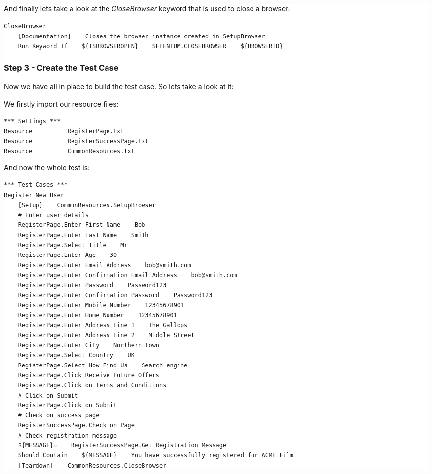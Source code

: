 And finally lets take a look at the *CloseBrowser* keyword that is used to close a browser:

```
CloseBrowser
    [Documentation]    Closes the browser instance created in SetupBrowser
    Run Keyword If    ${ISBROWSEROPEN}    SELENIUM.CLOSEBROWSER    ${BROWSERID}
```

### Step 3 - Create the Test Case

Now we have all in place to build the test case. So lets take a look at it:

We firstly import our resource files:

```
*** Settings ***
Resource          RegisterPage.txt
Resource          RegisterSuccessPage.txt
Resource          CommonResources.txt
```

And now the whole test is:

```
*** Test Cases ***
Register New User
    [Setup]    CommonResources.SetupBrowser
    # Enter user details
    RegisterPage.Enter First Name    Bob
    RegisterPage.Enter Last Name    Smith
    RegisterPage.Select Title    Mr
    RegisterPage.Enter Age    30
    RegisterPage.Enter Email Address    bob@smith.com
    RegisterPage.Enter Confirmation Email Address    bob@smith.com
    RegisterPage.Enter Password    Password123
    RegisterPage.Enter Confirmation Password    Password123
    RegisterPage.Enter Mobile Number    12345678901
    RegisterPage.Enter Home Number    12345678901
    RegisterPage.Enter Address Line 1    The Gallops
    RegisterPage.Enter Address Line 2    Middle Street
    RegisterPage.Enter City    Northern Town
    RegisterPage.Select Country    UK
    RegisterPage.Select How Find Us    Search engine
    RegisterPage.Click Receive Future Offers
    RegisterPage.Click on Terms and Conditions
    # Click on Submit
    RegisterPage.Click on Submit
    # Check on success page
    RegisterSuccessPage.Check on Page
    # Check registration message
    ${MESSAGE}=    RegisterSuccessPage.Get Registration Message
    Should Contain    ${MESSAGE}    You have successfully registered for ACME Film
    [Teardown]    CommonResources.CloseBrowser
```
